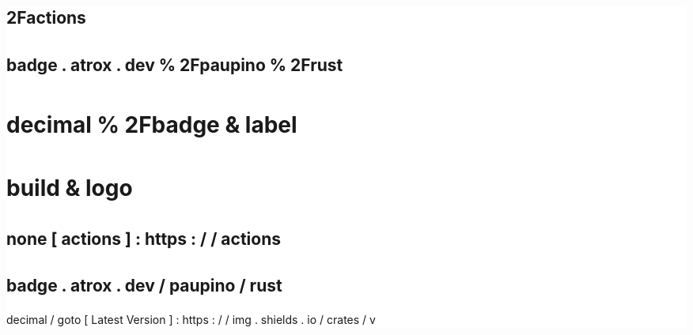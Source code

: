 2Factions
-
badge
.
atrox
.
dev
%
2Fpaupino
%
2Frust
-
decimal
%
2Fbadge
&
label
=
build
&
logo
=
none
[
actions
]
:
https
:
/
/
actions
-
badge
.
atrox
.
dev
/
paupino
/
rust
-
decimal
/
goto
[
Latest
Version
]
:
https
:
/
/
img
.
shields
.
io
/
crates
/
v